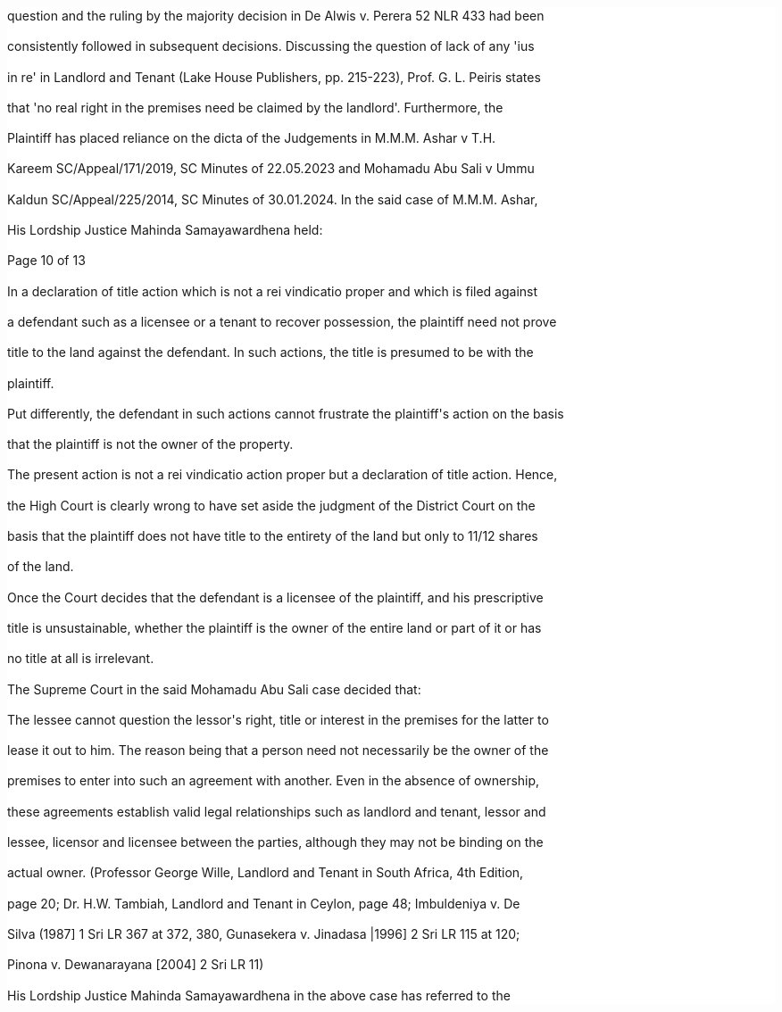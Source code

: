 question and the ruling by the majority decision in De Alwis v. Perera 52 NLR 433 had been

consistently followed in subsequent decisions. Discussing the question of lack of any 'ius

in re' in Landlord and Tenant (Lake House Publishers, pp. 215-223), Prof. G. L. Peiris states

that 'no real right in the premises need be claimed by the landlord'. Furthermore, the

Plaintiff has placed reliance on the dicta of the Judgements in M.M.M. Ashar v T.H.

Kareem SC/Appeal/171/2019, SC Minutes of 22.05.2023 and Mohamadu Abu Sali v Ummu

Kaldun SC/Appeal/225/2014, SC Minutes of 30.01.2024. In the said case of M.M.M. Ashar,

His Lordship Justice Mahinda Samayawardhena held:

Page 10 of 13

In a declaration of title action which is not a rei vindicatio proper and which is filed against

a defendant such as a licensee or a tenant to recover possession, the plaintiff need not prove

title to the land against the defendant. In such actions, the title is presumed to be with the

plaintiff.

Put differently, the defendant in such actions cannot frustrate the plaintiff's action on the basis

that the plaintiff is not the owner of the property.

The present action is not a rei vindicatio action proper but a declaration of title action. Hence,

the High Court is clearly wrong to have set aside the judgment of the District Court on the

basis that the plaintiff does not have title to the entirety of the land but only to 11/12 shares

of the land.

Once the Court decides that the defendant is a licensee of the plaintiff, and his prescriptive

title is unsustainable, whether the plaintiff is the owner of the entire land or part of it or has

no title at all is irrelevant.

The Supreme Court in the said Mohamadu Abu Sali case decided that:

The lessee cannot question the lessor's right, title or interest in the premises for the latter to

lease it out to him. The reason being that a person need not necessarily be the owner of the

premises to enter into such an agreement with another. Even in the absence of ownership,

these agreements establish valid legal relationships such as landlord and tenant, lessor and

lessee, licensor and licensee between the parties, although they may not be binding on the

actual owner. (Professor George Wille, Landlord and Tenant in South Africa, 4th Edition,

page 20; Dr. H.W. Tambiah, Landlord and Tenant in Ceylon, page 48; Imbuldeniya v. De

Silva (1987] 1 Sri LR 367 at 372, 380, Gunasekera v. Jinadasa |1996] 2 Sri LR 115 at 120;

Pinona v. Dewanarayana [2004] 2 Sri LR 11)

His Lordship Justice Mahinda Samayawardhena in the above case has referred to the
